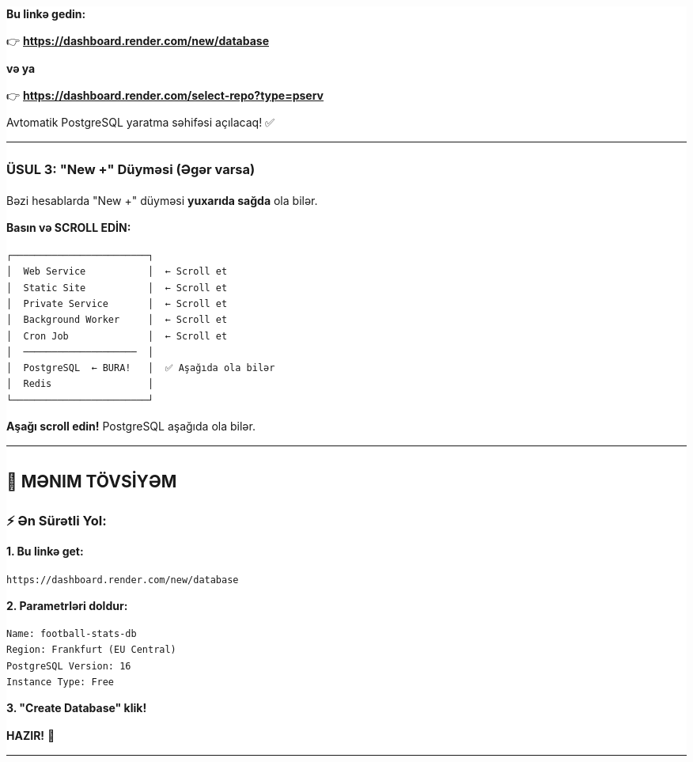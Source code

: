 **Bu linkə gedin:**

👉 **https://dashboard.render.com/new/database**

**və ya**

👉 **https://dashboard.render.com/select-repo?type=pserv**

Avtomatik PostgreSQL yaratma səhifəsi açılacaq! ✅

---

### ÜSUL 3: "New +" Düyməsi (Əgər varsa)

Bəzi hesablarda "New +" düyməsi **yuxarıda sağda** ola bilər.

**Basın və SCROLL EDİN:**

```
┌────────────────────────┐
│  Web Service           │  ← Scroll et
│  Static Site           │  ← Scroll et
│  Private Service       │  ← Scroll et
│  Background Worker     │  ← Scroll et
│  Cron Job              │  ← Scroll et
│  ────────────────────  │  
│  PostgreSQL  ← BURA!   │  ✅ Aşağıda ola bilər
│  Redis                 │
└────────────────────────┘
```

**Aşağı scroll edin!** PostgreSQL aşağıda ola bilər.

---

## 🎯 MƏNIM TÖVSİYƏM

### ⚡ Ən Sürətli Yol:

**1. Bu linkə get:**
```
https://dashboard.render.com/new/database
```

**2. Parametrləri doldur:**
```
Name: football-stats-db
Region: Frankfurt (EU Central)
PostgreSQL Version: 16
Instance Type: Free
```

**3. "Create Database" klik!**

**HAZIR!** 🎉

---
